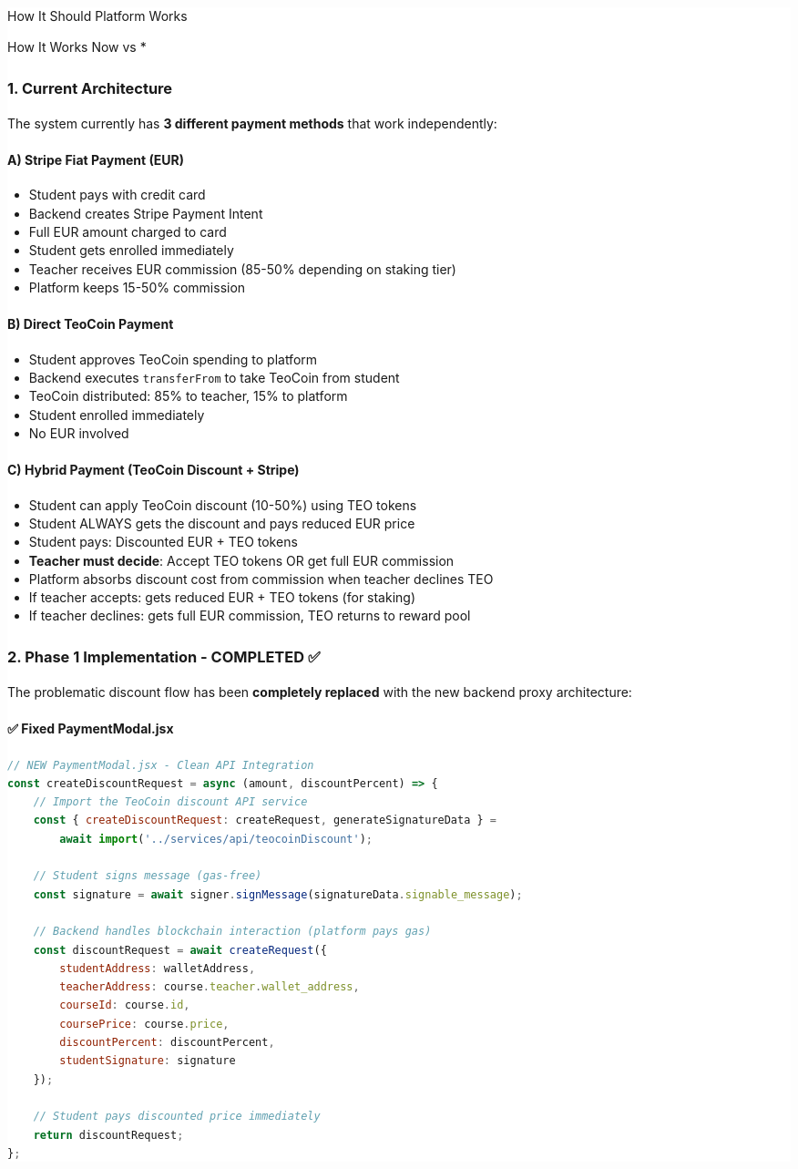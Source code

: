 How It Should Platform Works 

How It Works Now vs *

### **1. Current Architecture**
The system currently has **3 different payment methods** that work independently:

#### **A) Stripe Fiat Payment (EUR)**
- Student pays with credit card
- Backend creates Stripe Payment Intent
- Full EUR amount charged to card
- Student gets enrolled immediately
- Teacher receives EUR commission (85-50% depending on staking tier)
- Platform keeps 15-50% commission

#### **B) Direct TeoCoin Payment** 
- Student approves TeoCoin spending to platform
- Backend executes `transferFrom` to take TeoCoin from student
- TeoCoin distributed: 85% to teacher, 15% to platform
- Student enrolled immediately
- No EUR involved

#### **C) Hybrid Payment (TeoCoin Discount + Stripe)**
- Student can apply TeoCoin discount (10-50%) using TEO tokens
- Student ALWAYS gets the discount and pays reduced EUR price
- Student pays: Discounted EUR + TEO tokens
- **Teacher must decide**: Accept TEO tokens OR get full EUR commission
- Platform absorbs discount cost from commission when teacher declines TEO
- If teacher accepts: gets reduced EUR + TEO tokens (for staking)
- If teacher declines: gets full EUR commission, TEO returns to reward pool

### **2. Phase 1 Implementation - COMPLETED ✅**

The problematic discount flow has been **completely replaced** with the new backend proxy architecture:

#### **✅ Fixed PaymentModal.jsx**
```javascript
// NEW PaymentModal.jsx - Clean API Integration
const createDiscountRequest = async (amount, discountPercent) => {
    // Import the TeoCoin discount API service
    const { createDiscountRequest: createRequest, generateSignatureData } = 
        await import('../services/api/teocoinDiscount');
    
    // Student signs message (gas-free)
    const signature = await signer.signMessage(signatureData.signable_message);
    
    // Backend handles blockchain interaction (platform pays gas)
    const discountRequest = await createRequest({
        studentAddress: walletAddress,
        teacherAddress: course.teacher.wallet_address,
        courseId: course.id,
        coursePrice: course.price,
        discountPercent: discountPercent,
        studentSignature: signature
    });
    
    // Student pays discounted price immediately
    return discountRequest;
};
```
